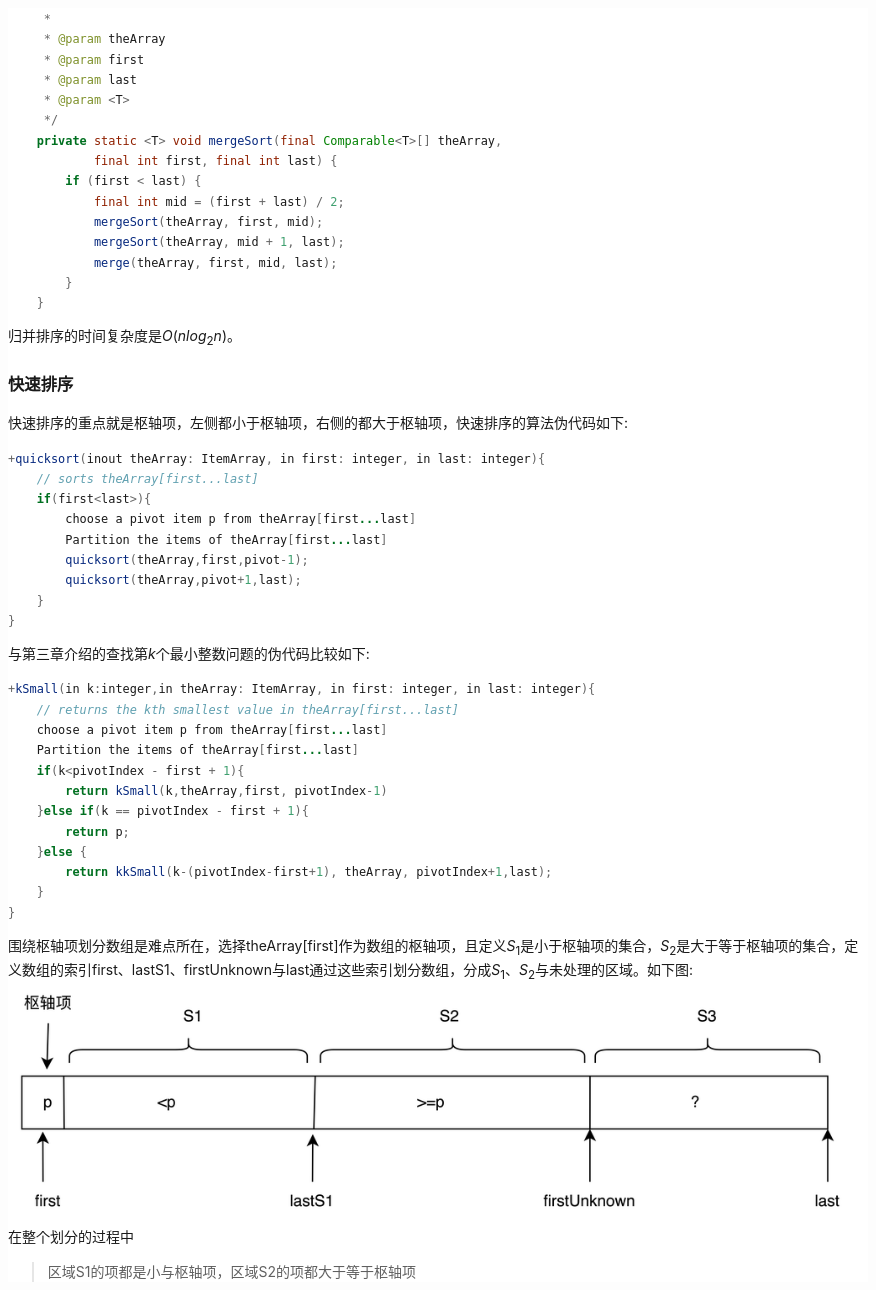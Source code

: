 ```java
     * 
     * @param theArray
     * @param first
     * @param last
     * @param <T>
     */
    private static <T> void mergeSort(final Comparable<T>[] theArray,
            final int first, final int last) {
        if (first < last) {
            final int mid = (first + last) / 2;
            mergeSort(theArray, first, mid);
            mergeSort(theArray, mid + 1, last);
            merge(theArray, first, mid, last);
        }
    }
```
归并排序的时间复杂度是$O(n{log}_{2}n)$。
### 快速排序
快速排序的重点就是枢轴项，左侧都小于枢轴项，右侧的都大于枢轴项，快速排序的算法伪代码如下:
```java
+quicksort(inout theArray: ItemArray, in first: integer, in last: integer){
    // sorts theArray[first...last]
    if(first<last>){
        choose a pivot item p from theArray[first...last]
        Partition the items of theArray[first...last]
        quicksort(theArray,first,pivot-1);
        quicksort(theArray,pivot+1,last);
    }
}
```
与第三章介绍的查找第$k$个最小整数问题的伪代码比较如下:
```java
+kSmall(in k:integer,in theArray: ItemArray, in first: integer, in last: integer){
    // returns the kth smallest value in theArray[first...last]
    choose a pivot item p from theArray[first...last]
    Partition the items of theArray[first...last]
    if(k<pivotIndex - first + 1){
        return kSmall(k,theArray,first, pivotIndex-1)
    }else if(k == pivotIndex - first + 1){
        return p;
    }else {
        return kkSmall(k-(pivotIndex-first+1), theArray, pivotIndex+1,last);
    }
}
```
围绕枢轴项划分数组是难点所在，选择theArray[first]作为数组的枢轴项，且定义$S_1$是小于枢轴项的集合，$S_2$是大于等于枢轴项的集合，定义数组的索引first、lastS1、firstUnknown与last通过这些索引划分数组，分成$S_1$、$S_2$与未处理的区域。如下图:
![划分算法的不变式](pic/快速排序.drawio.png)
在整个划分的过程中
> 区域S1的项都是小与枢轴项，区域S2的项都大于等于枢轴项
